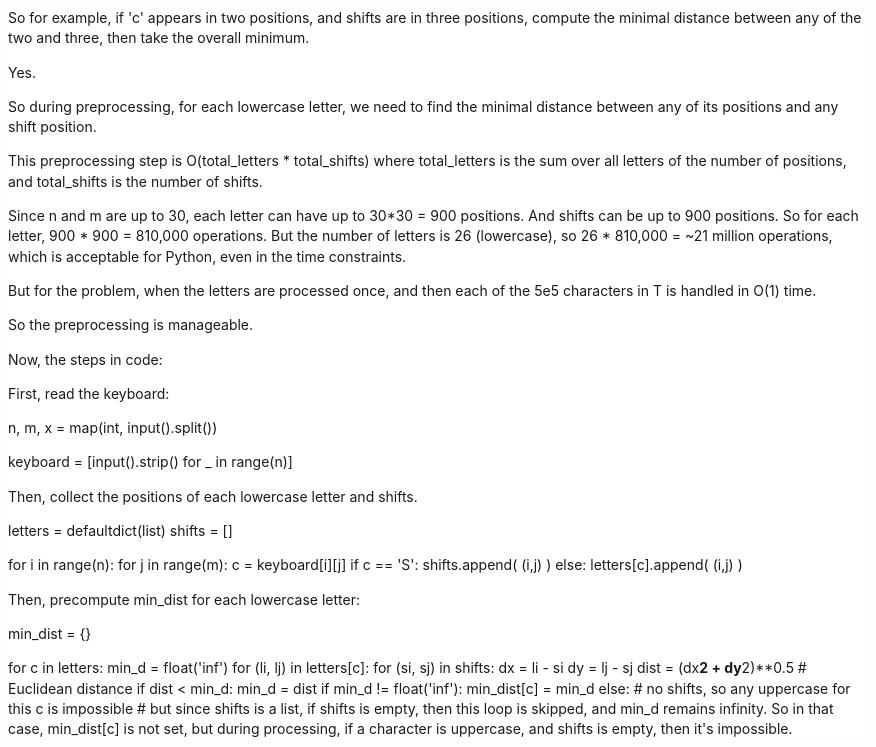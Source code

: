 So for example, if 'c' appears in two positions, and shifts are in three positions, compute the minimal distance between any of the two and three, then take the overall minimum.

Yes.

So during preprocessing, for each lowercase letter, we need to find the minimal distance between any of its positions and any shift position.

This preprocessing step is O(total_letters * total_shifts) where total_letters is the sum over all letters of the number of positions, and total_shifts is the number of shifts.

Since n and m are up to 30, each letter can have up to 30*30 = 900 positions. And shifts can be up to 900 positions. So for each letter, 900 * 900 = 810,000 operations. But the number of letters is 26 (lowercase), so 26 * 810,000 = ~21 million operations, which is acceptable for Python, even in the time constraints.

But for the problem, when the letters are processed once, and then each of the 5e5 characters in T is handled in O(1) time.

So the preprocessing is manageable.

Now, the steps in code:

First, read the keyboard:

n, m, x = map(int, input().split())

keyboard = [input().strip() for _ in range(n)]

Then, collect the positions of each lowercase letter and shifts.

letters = defaultdict(list)
shifts = []

for i in range(n):
    for j in range(m):
        c = keyboard[i][j]
        if c == 'S':
            shifts.append( (i,j) )
        else:
            letters[c].append( (i,j) )

Then, precompute min_dist for each lowercase letter:

min_dist = {}

for c in letters:
    min_d = float('inf')
    for (li, lj) in letters[c]:
        for (si, sj) in shifts:
            dx = li - si
            dy = lj - sj
            dist = (dx**2 + dy**2)**0.5  # Euclidean distance
            if dist < min_d:
                min_d = dist
    if min_d != float('inf'):
        min_dist[c] = min_d
    else:
        # no shifts, so any uppercase for this c is impossible
        # but since shifts is a list, if shifts is empty, then this loop is skipped, and min_d remains infinity. So in that case, min_dist[c] is not set, but during processing, if a character is uppercase, and shifts is empty, then it's impossible.
